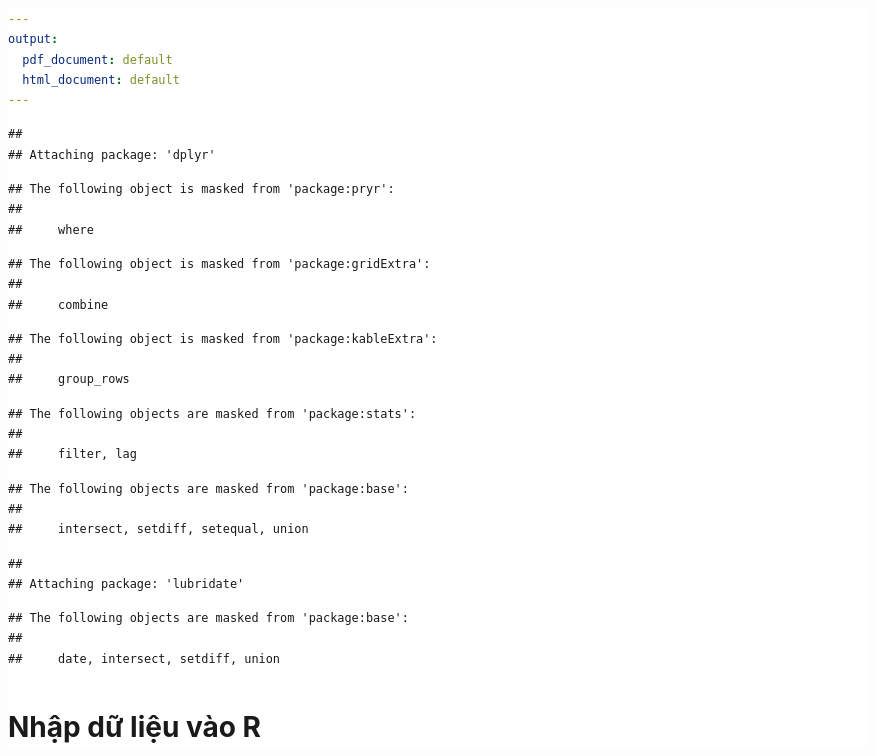 ```yaml
---
output:
  pdf_document: default
  html_document: default
---
```


```
## 
## Attaching package: 'dplyr'
```

```
## The following object is masked from 'package:pryr':
## 
##     where
```

```
## The following object is masked from 'package:gridExtra':
## 
##     combine
```

```
## The following object is masked from 'package:kableExtra':
## 
##     group_rows
```

```
## The following objects are masked from 'package:stats':
## 
##     filter, lag
```

```
## The following objects are masked from 'package:base':
## 
##     intersect, setdiff, setequal, union
```

```
## 
## Attaching package: 'lubridate'
```

```
## The following objects are masked from 'package:base':
## 
##     date, intersect, setdiff, union
```



# Nhập dữ liệu vào R
